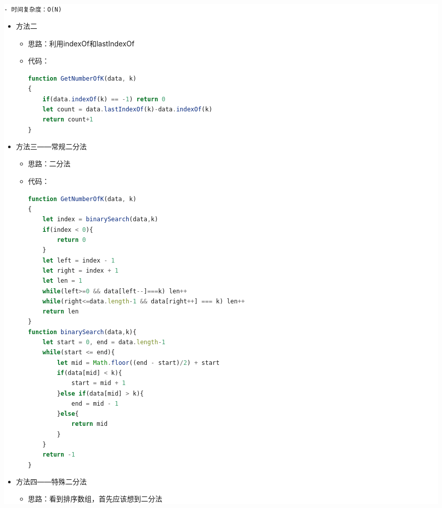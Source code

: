     - 时间复杂度：O(N)
    
  - 方法二
  
    - 思路：利用indexOf和lastIndexOf
  
    - 代码：
  
      ```javascript
      function GetNumberOfK(data, k)
      {
          if(data.indexOf(k) == -1) return 0
          let count = data.lastIndexOf(k)-data.indexOf(k)
          return count+1
      }
      ```
  
  - 方法三——常规二分法
  
    - 思路：二分法
  
    - 代码：
  
      ```javascript
      function GetNumberOfK(data, k)
      {
          let index = binarySearch(data,k)
          if(index < 0){
              return 0
          }
          let left = index - 1
          let right = index + 1
          let len = 1
          while(left>=0 && data[left--]===k) len++
          while(right<=data.length-1 && data[right++] === k) len++
          return len
      }
      function binarySearch(data,k){
          let start = 0, end = data.length-1
          while(start <= end){
              let mid = Math.floor((end - start)/2) + start
              if(data[mid] < k){
                  start = mid + 1
              }else if(data[mid] > k){
                  end = mid - 1
              }else{
                  return mid
              }
          }
          return -1
      }
      ```
  
  - 方法四——特殊二分法
  
    - 思路：看到排序数组，首先应该想到二分法
  